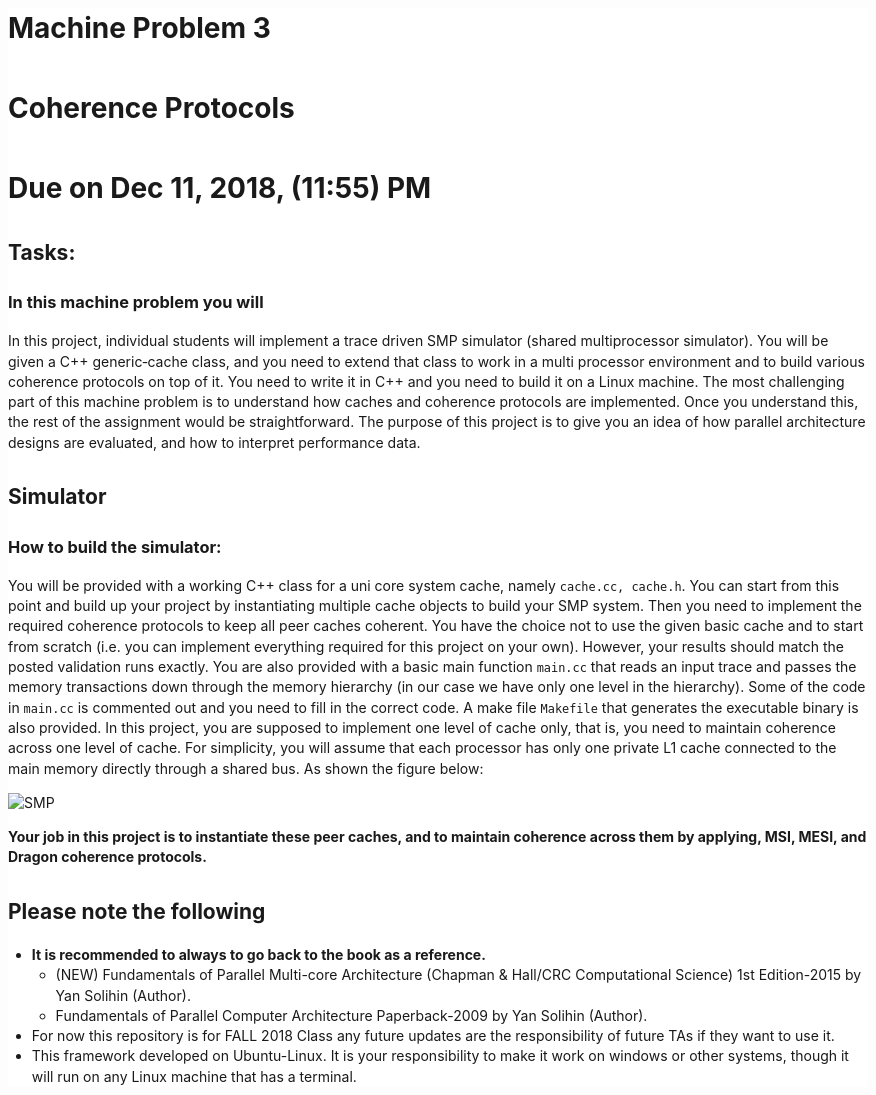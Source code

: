 # Machine Problem 3
# Coherence Protocols

# Due on Dec 11, 2018, (11:55) PM

## Tasks:
### In this machine problem you will
In this project, individual students will implement a trace driven SMP simulator (shared multiprocessor simulator). You will be given a C++ generic‐cache class, and you need to extend that class to work in a multi processor environment and to build various coherence protocols on top of it. You need to write it in C++ and you need to build it on a Linux machine. The most challenging part of this machine problem is to understand how caches and coherence protocols are implemented. Once you understand this, the rest of the assignment would be straightforward. The purpose of this project is to give you an idea of how parallel architecture designs are evaluated, and how to interpret performance data.

## Simulator
### How to build the simulator: 
You will be provided with a working C++ class for a uni core system cache, namely `cache.cc, cache.h`. You can start from this point and build up your project by instantiating multiple cache objects to build your SMP system. Then you need to implement the required coherence protocols to keep all peer caches coherent. You have the choice not to use the given basic cache and to start from scratch (i.e. you can implement everything required for this project on your own). However, your results should match the posted validation runs exactly. You are also provided with a basic main function `main.cc` that reads an input trace and passes the memory transactions down through the memory hierarchy (in our case we have only one level in the hierarchy). Some of the code in `main.cc` is commented out and you need to fill in the correct code. A make file `Makefile` that generates the executable binary is also provided. In this project, you are supposed to implement one level of cache only, that is, you need to maintain coherence across one level of cache. For simplicity, you will assume that each processor has only one private L1 cache connected to the main memory directly through a shared bus. As shown the figure below:

![SMP](https://github.ncsu.edu/atmughra/ECE-506-492-Projects/blob/master/03_FinalProject/fig1.png)

**Your job in this project is to instantiate these peer caches, and to maintain coherence across them by applying, MSI, MESI, and Dragon coherence protocols.**
## Please note the following

* **It is recommended to always to go back to the book as a reference.**
    * (NEW) Fundamentals of Parallel Multi-core Architecture (Chapman & Hall/CRC Computational Science) 1st Edition-2015 by Yan Solihin (Author).
    * Fundamentals of Parallel Computer Architecture Paperback-2009 by Yan Solihin (Author).
* For now this repository is for FALL 2018 Class any future updates are the responsibility of future TAs if they want to use it.
* This framework developed on Ubuntu-Linux. It is your responsibility to make it work on windows or other systems, though it will run on any Linux machine that has a terminal.
